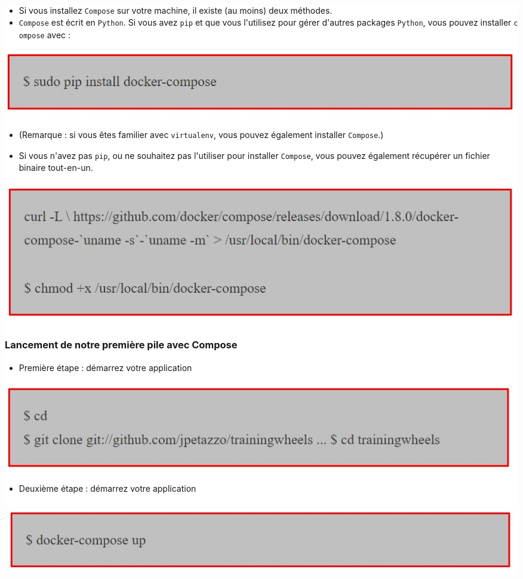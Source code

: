 + Si vous installez `Compose` sur votre machine, il existe (au moins) deux méthodes.
+ `Compose` est écrit en `Python`. Si vous avez `pip` et que vous l'utilisez pour gérer d'autres packages `Python`, vous pouvez installer `compose` avec :

![Alt Text](images/image115.jpeg)

+ (Remarque : si vous êtes familier avec `virtualenv`, vous pouvez également installer `Compose`.)

+ Si vous n'avez pas `pip`, ou ne souhaitez pas l'utiliser pour installer `Compose`, vous pouvez également récupérer un fichier binaire tout-en-un.

![Alt Text](images/image116.jpeg)


### Lancement de notre première pile avec Compose


+ Première étape : démarrez votre application

![Alt Text](images/image117.jpeg)

+ Deuxième étape : démarrez votre application

![Alt Text](images/image118.jpeg)
